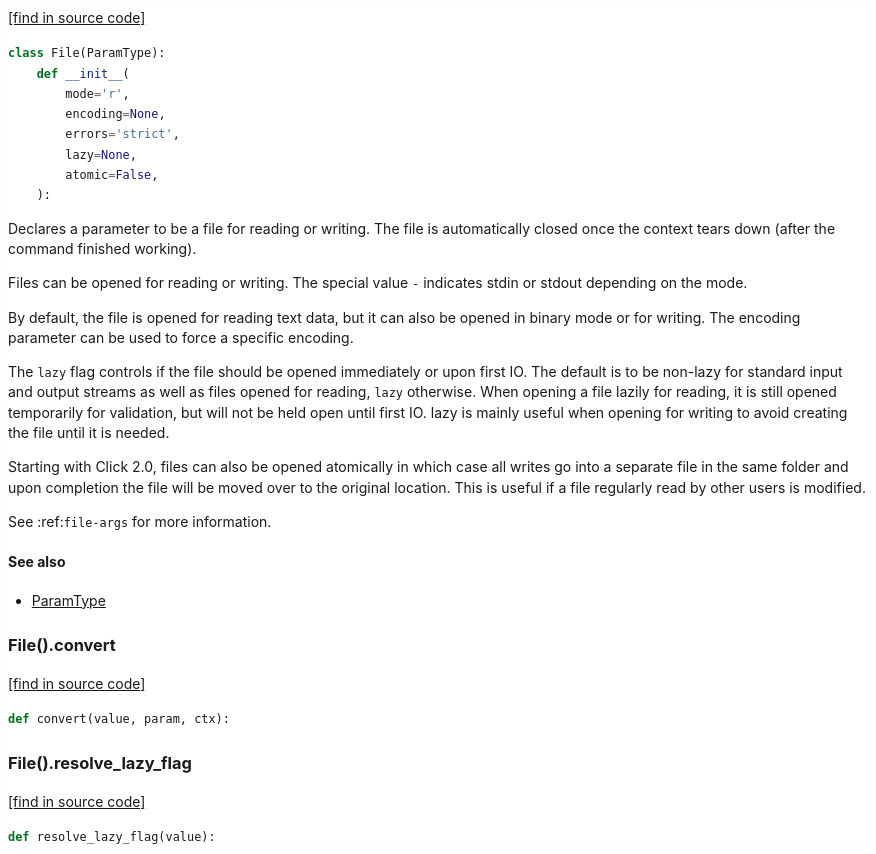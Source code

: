 [[find in source code]](..\..\..\..\..\env\Lib\site-packages\click\types.py#L440)

```python
class File(ParamType):
    def __init__(
        mode='r',
        encoding=None,
        errors='strict',
        lazy=None,
        atomic=False,
    ):
```

Declares a parameter to be a file for reading or writing.  The file
is automatically closed once the context tears down (after the command
finished working).

Files can be opened for reading or writing.  The special value ``-``
indicates stdin or stdout depending on the mode.

By default, the file is opened for reading text data, but it can also be
opened in binary mode or for writing.  The encoding parameter can be used
to force a specific encoding.

The `lazy` flag controls if the file should be opened immediately or upon
first IO. The default is to be non-lazy for standard input and output
streams as well as files opened for reading, `lazy` otherwise. When opening a
file lazily for reading, it is still opened temporarily for validation, but
will not be held open until first IO. lazy is mainly useful when opening
for writing to avoid creating the file until it is needed.

Starting with Click 2.0, files can also be opened atomically in which
case all writes go into a separate file in the same folder and upon
completion the file will be moved over to the original location.  This
is useful if a file regularly read by other users is modified.

See :ref:`file-args` for more information.

#### See also

- [ParamType](#paramtype)

### File().convert

[[find in source code]](..\..\..\..\..\env\Lib\site-packages\click\types.py#L488)

```python
def convert(value, param, ctx):
```

### File().resolve_lazy_flag

[[find in source code]](..\..\..\..\..\env\Lib\site-packages\click\types.py#L479)

```python
def resolve_lazy_flag(value):
```
